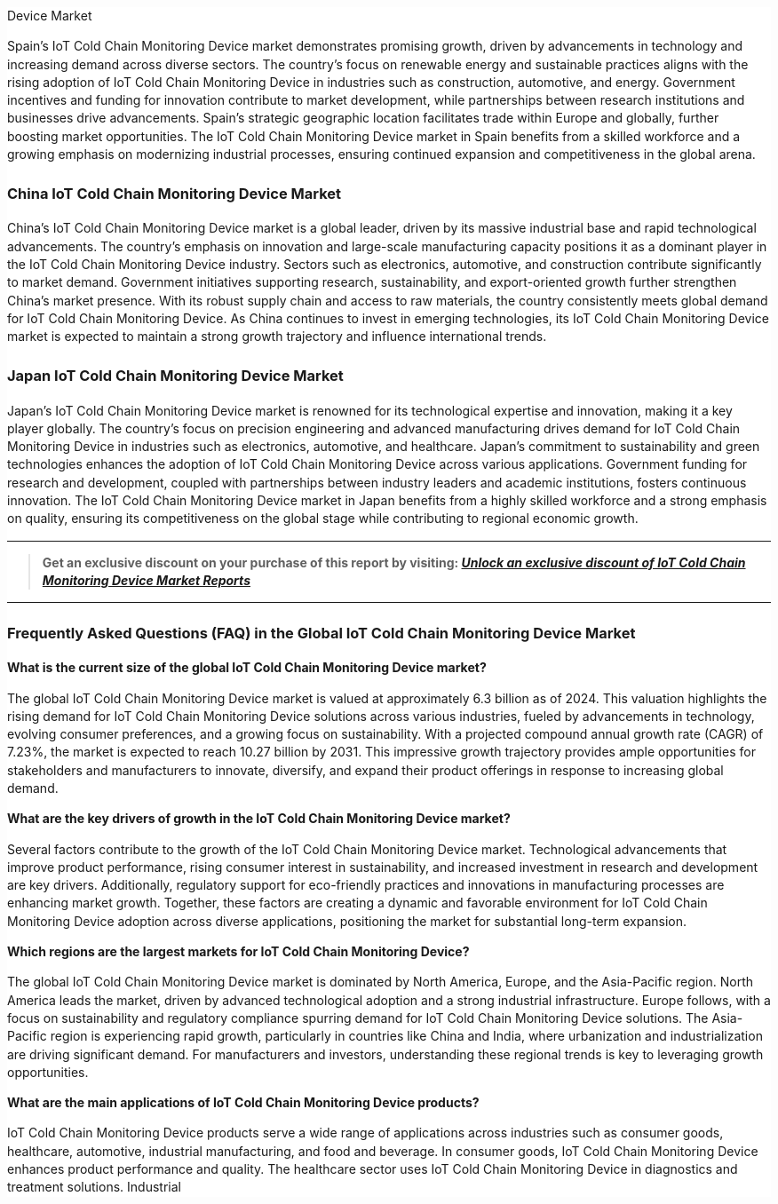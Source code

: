 Device Market</h3><p>Spain&rsquo;s IoT Cold Chain Monitoring Device market demonstrates promising growth, driven by advancements in technology and increasing demand across diverse sectors. The country&rsquo;s focus on renewable energy and sustainable practices aligns with the rising adoption of IoT Cold Chain Monitoring Device in industries such as construction, automotive, and energy. Government incentives and funding for innovation contribute to market development, while partnerships between research institutions and businesses drive advancements. Spain&rsquo;s strategic geographic location facilitates trade within Europe and globally, further boosting market opportunities. The IoT Cold Chain Monitoring Device market in Spain benefits from a skilled workforce and a growing emphasis on modernizing industrial processes, ensuring continued expansion and competitiveness in the global arena.</p><h3>China IoT Cold Chain Monitoring Device Market</h3><p>China&rsquo;s IoT Cold Chain Monitoring Device market is a global leader, driven by its massive industrial base and rapid technological advancements. The country&rsquo;s emphasis on innovation and large-scale manufacturing capacity positions it as a dominant player in the IoT Cold Chain Monitoring Device industry. Sectors such as electronics, automotive, and construction contribute significantly to market demand. Government initiatives supporting research, sustainability, and export-oriented growth further strengthen China&rsquo;s market presence. With its robust supply chain and access to raw materials, the country consistently meets global demand for IoT Cold Chain Monitoring Device. As China continues to invest in emerging technologies, its IoT Cold Chain Monitoring Device market is expected to maintain a strong growth trajectory and influence international trends.</p><h3>Japan IoT Cold Chain Monitoring Device Market</h3><p>Japan&rsquo;s IoT Cold Chain Monitoring Device market is renowned for its technological expertise and innovation, making it a key player globally. The country&rsquo;s focus on precision engineering and advanced manufacturing drives demand for IoT Cold Chain Monitoring Device in industries such as electronics, automotive, and healthcare. Japan&rsquo;s commitment to sustainability and green technologies enhances the adoption of IoT Cold Chain Monitoring Device across various applications. Government funding for research and development, coupled with partnerships between industry leaders and academic institutions, fosters continuous innovation. The IoT Cold Chain Monitoring Device market in Japan benefits from a highly skilled workforce and a strong emphasis on quality, ensuring its competitiveness on the global stage while contributing to regional economic growth.</p><hr /><blockquote><p><strong>Get an exclusive discount on your purchase of this report by visiting: <em><a href="://marketresearchpulse.com/ask-for-discount/92652?utm_source=Github&amp;utm_medium=023">Unlock an exclusive discount of IoT Cold Chain Monitoring Device Market Reports</a></em>&nbsp;</strong></p></blockquote><hr /><h3>Frequently Asked Questions (FAQ) in the Global IoT Cold Chain Monitoring Device Market</h3><p><strong>What is the current size of the global IoT Cold Chain Monitoring Device market?</strong></p><p>The global IoT Cold Chain Monitoring Device market is valued at approximately 6.3 billion as of 2024. This valuation highlights the rising demand for IoT Cold Chain Monitoring Device solutions across various industries, fueled by advancements in technology, evolving consumer preferences, and a growing focus on sustainability. With a projected compound annual growth rate (CAGR) of 7.23%, the market is expected to reach 10.27 billion by 2031. This impressive growth trajectory provides ample opportunities for stakeholders and manufacturers to innovate, diversify, and expand their product offerings in response to increasing global demand.</p><p><strong>What are the key drivers of growth in the IoT Cold Chain Monitoring Device market?</strong></p><p>Several factors contribute to the growth of the IoT Cold Chain Monitoring Device market. Technological advancements that improve product performance, rising consumer interest in sustainability, and increased investment in research and development are key drivers. Additionally, regulatory support for eco-friendly practices and innovations in manufacturing processes are enhancing market growth. Together, these factors are creating a dynamic and favorable environment for IoT Cold Chain Monitoring Device adoption across diverse applications, positioning the market for substantial long-term expansion.</p><p><strong>Which regions are the largest markets for IoT Cold Chain Monitoring Device?</strong></p><p>The global IoT Cold Chain Monitoring Device market is dominated by North America, Europe, and the Asia-Pacific region. North America leads the market, driven by advanced technological adoption and a strong industrial infrastructure. Europe follows, with a focus on sustainability and regulatory compliance spurring demand for IoT Cold Chain Monitoring Device solutions. The Asia-Pacific region is experiencing rapid growth, particularly in countries like China and India, where urbanization and industrialization are driving significant demand. For manufacturers and investors, understanding these regional trends is key to leveraging growth opportunities.</p><p><strong>What are the main applications of IoT Cold Chain Monitoring Device products?</strong></p><p>IoT Cold Chain Monitoring Device products serve a wide range of applications across industries such as consumer goods, healthcare, automotive, industrial manufacturing, and food and beverage. In consumer goods, IoT Cold Chain Monitoring Device enhances product performance and quality. The healthcare sector uses IoT Cold Chain Monitoring Device in diagnostics and treatment solutions. Industrial